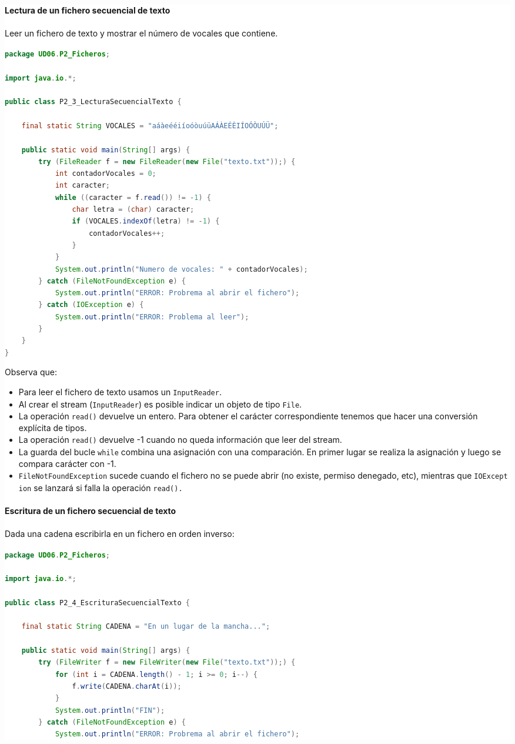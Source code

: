 #### Lectura de un fichero secuencial de texto

Leer un fichero de texto y mostrar el número de vocales que contiene.

```java
package UD06.P2_Ficheros;

import java.io.*;

public class P2_3_LecturaSecuencialTexto {

    final static String VOCALES = "aáàeééiíoóòuúüAÁÀEÉÈIÍOÓÒUÚÜ";

    public static void main(String[] args) {
        try (FileReader f = new FileReader(new File("texto.txt"));) {
            int contadorVocales = 0;
            int caracter;
            while ((caracter = f.read()) != -1) {
                char letra = (char) caracter;
                if (VOCALES.indexOf(letra) != -1) {
                    contadorVocales++;
                }
            }
            System.out.println("Numero de vocales: " + contadorVocales);
        } catch (FileNotFoundException e) {
            System.out.println("ERROR: Probrema al abrir el fichero");
        } catch (IOException e) {
            System.out.println("ERROR: Problema al leer");
        }
    }
}
```

Observa que:

- Para leer el fichero de texto usamos un `InputReader`.
- Al crear el stream (`InputReader`) es posible indicar un objeto de tipo `File`.
- La operación `read()` devuelve un entero. Para obtener el carácter correspondiente tenemos que hacer una conversión explícita de tipos.
- La operación `read()` devuelve -1 cuando no queda información que leer del stream.
- La guarda del bucle `while` combina una asignación con una comparación. En primer lugar se realiza la asignación y luego se compara carácter con -1.
- `FileNotFoundException` sucede cuando el fichero no se puede abrir (no existe, permiso denegado, etc), mientras que `IOException` se lanzará si falla la operación `read().`

#### Escritura de un fichero secuencial de texto

Dada una cadena escribirla en un fichero en orden inverso:

```java
package UD06.P2_Ficheros;

import java.io.*;

public class P2_4_EscrituraSecuencialTexto {

    final static String CADENA = "En un lugar de la mancha...";

    public static void main(String[] args) {
        try (FileWriter f = new FileWriter(new File("texto.txt"));) {
            for (int i = CADENA.length() - 1; i >= 0; i--) {
                f.write(CADENA.charAt(i));
            }
            System.out.println("FIN");
        } catch (FileNotFoundException e) {
            System.out.println("ERROR: Probrema al abrir el fichero");
```
